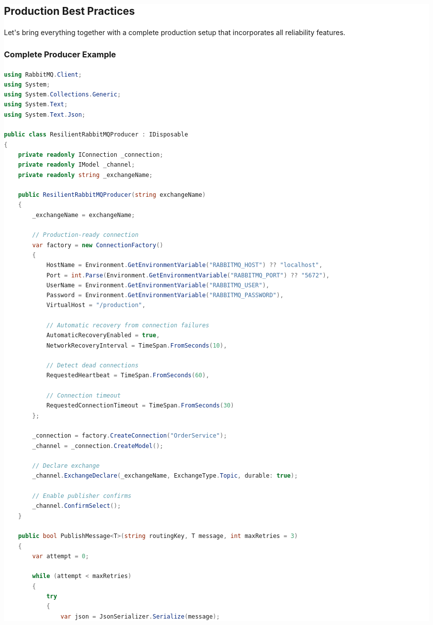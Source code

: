 ## Production Best Practices

Let's bring everything together with a complete production setup that incorporates all reliability features.

### Complete Producer Example

```csharp
using RabbitMQ.Client;
using System;
using System.Collections.Generic;
using System.Text;
using System.Text.Json;

public class ResilientRabbitMQProducer : IDisposable
{
    private readonly IConnection _connection;
    private readonly IModel _channel;
    private readonly string _exchangeName;
    
    public ResilientRabbitMQProducer(string exchangeName)
    {
        _exchangeName = exchangeName;
        
        // Production-ready connection
        var factory = new ConnectionFactory()
        {
            HostName = Environment.GetEnvironmentVariable("RABBITMQ_HOST") ?? "localhost",
            Port = int.Parse(Environment.GetEnvironmentVariable("RABBITMQ_PORT") ?? "5672"),
            UserName = Environment.GetEnvironmentVariable("RABBITMQ_USER"),
            Password = Environment.GetEnvironmentVariable("RABBITMQ_PASSWORD"),
            VirtualHost = "/production",
            
            // Automatic recovery from connection failures
            AutomaticRecoveryEnabled = true,
            NetworkRecoveryInterval = TimeSpan.FromSeconds(10),
            
            // Detect dead connections
            RequestedHeartbeat = TimeSpan.FromSeconds(60),
            
            // Connection timeout
            RequestedConnectionTimeout = TimeSpan.FromSeconds(30)
        };
        
        _connection = factory.CreateConnection("OrderService");
        _channel = _connection.CreateModel();
        
        // Declare exchange
        _channel.ExchangeDeclare(_exchangeName, ExchangeType.Topic, durable: true);
        
        // Enable publisher confirms
        _channel.ConfirmSelect();
    }
    
    public bool PublishMessage<T>(string routingKey, T message, int maxRetries = 3)
    {
        var attempt = 0;
        
        while (attempt < maxRetries)
        {
            try
            {
                var json = JsonSerializer.Serialize(message);
```